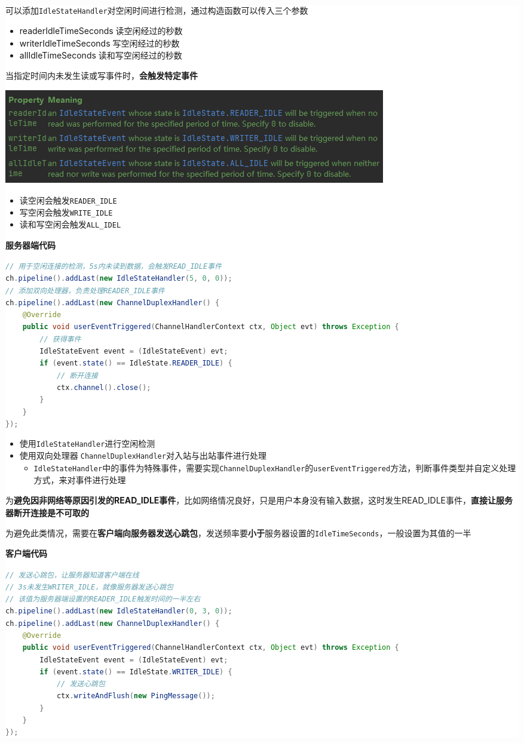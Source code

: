 可以添加`IdleStateHandler`对空闲时间进行检测，通过构造函数可以传入三个参数

- readerIdleTimeSeconds 读空闲经过的秒数
- writerIdleTimeSeconds 写空闲经过的秒数
- allIdleTimeSeconds 读和写空闲经过的秒数

当指定时间内未发生读或写事件时，**会触发特定事件**

![](../images/55.png)

- 读空闲会触发`READER_IDLE`
- 写空闲会触发`WRITE_IDLE`
- 读和写空闲会触发`ALL_IDEL`

**服务器端代码**

```java
// 用于空闲连接的检测，5s内未读到数据，会触发READ_IDLE事件
ch.pipeline().addLast(new IdleStateHandler(5, 0, 0));
// 添加双向处理器，负责处理READER_IDLE事件
ch.pipeline().addLast(new ChannelDuplexHandler() {
    @Override
    public void userEventTriggered(ChannelHandlerContext ctx, Object evt) throws Exception {
        // 获得事件
        IdleStateEvent event = (IdleStateEvent) evt;
        if (event.state() == IdleState.READER_IDLE) {
            // 断开连接
            ctx.channel().close();
        }
    }
});
```

- 使用`IdleStateHandler`进行空闲检测
- 使用双向处理器 `ChannelDuplexHandler`对入站与出站事件进行处理
  - `IdleStateHandler`中的事件为特殊事件，需要实现`ChannelDuplexHandler`的`userEventTriggered`方法，判断事件类型并自定义处理方式，来对事件进行处理

为**避免因非网络等原因引发的READ_IDLE事件**，比如网络情况良好，只是用户本身没有输入数据，这时发生READ_IDLE事件，**直接让服务器断开连接是不可取的**

为避免此类情况，需要在**客户端向服务器发送心跳包**，发送频率要**小于**服务器设置的`IdleTimeSeconds`，一般设置为其值的一半

**客户端代码**

```java
// 发送心跳包，让服务器知道客户端在线
// 3s未发生WRITER_IDLE，就像服务器发送心跳包
// 该值为服务器端设置的READER_IDLE触发时间的一半左右
ch.pipeline().addLast(new IdleStateHandler(0, 3, 0));
ch.pipeline().addLast(new ChannelDuplexHandler() {
    @Override
    public void userEventTriggered(ChannelHandlerContext ctx, Object evt) throws Exception {
        IdleStateEvent event = (IdleStateEvent) evt;
        if (event.state() == IdleState.WRITER_IDLE) {
            // 发送心跳包
            ctx.writeAndFlush(new PingMessage());
        }
    }
});
```
